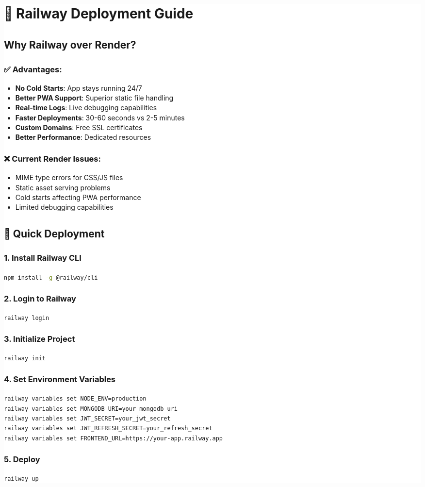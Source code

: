 # 🚀 Railway Deployment Guide

## Why Railway over Render?

### ✅ **Advantages:**
- **No Cold Starts**: App stays running 24/7
- **Better PWA Support**: Superior static file handling
- **Real-time Logs**: Live debugging capabilities
- **Faster Deployments**: 30-60 seconds vs 2-5 minutes
- **Custom Domains**: Free SSL certificates
- **Better Performance**: Dedicated resources

### ❌ **Current Render Issues:**
- MIME type errors for CSS/JS files
- Static asset serving problems
- Cold starts affecting PWA performance
- Limited debugging capabilities

## 🚀 Quick Deployment

### 1. **Install Railway CLI**
```bash
npm install -g @railway/cli
```

### 2. **Login to Railway**
```bash
railway login
```

### 3. **Initialize Project**
```bash
railway init
```

### 4. **Set Environment Variables**
```bash
railway variables set NODE_ENV=production
railway variables set MONGODB_URI=your_mongodb_uri
railway variables set JWT_SECRET=your_jwt_secret
railway variables set JWT_REFRESH_SECRET=your_refresh_secret
railway variables set FRONTEND_URL=https://your-app.railway.app
```

### 5. **Deploy**
```bash
railway up
```
